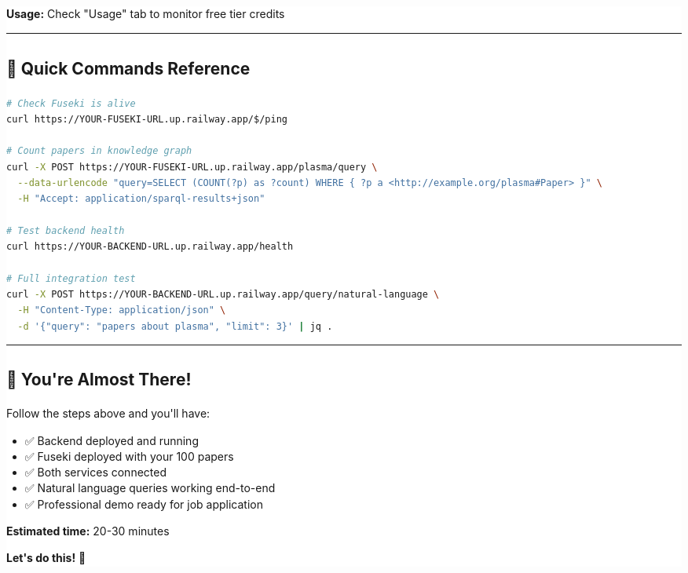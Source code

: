 **Usage:** Check "Usage" tab to monitor free tier credits

---

## 🎯 Quick Commands Reference

```bash
# Check Fuseki is alive
curl https://YOUR-FUSEKI-URL.up.railway.app/$/ping

# Count papers in knowledge graph
curl -X POST https://YOUR-FUSEKI-URL.up.railway.app/plasma/query \
  --data-urlencode "query=SELECT (COUNT(?p) as ?count) WHERE { ?p a <http://example.org/plasma#Paper> }" \
  -H "Accept: application/sparql-results+json"

# Test backend health
curl https://YOUR-BACKEND-URL.up.railway.app/health

# Full integration test
curl -X POST https://YOUR-BACKEND-URL.up.railway.app/query/natural-language \
  -H "Content-Type: application/json" \
  -d '{"query": "papers about plasma", "limit": 3}' | jq .
```

---

## 🚀 You're Almost There!

Follow the steps above and you'll have:
- ✅ Backend deployed and running
- ✅ Fuseki deployed with your 100 papers
- ✅ Both services connected
- ✅ Natural language queries working end-to-end
- ✅ Professional demo ready for job application

**Estimated time:** 20-30 minutes

**Let's do this!** 🎉

